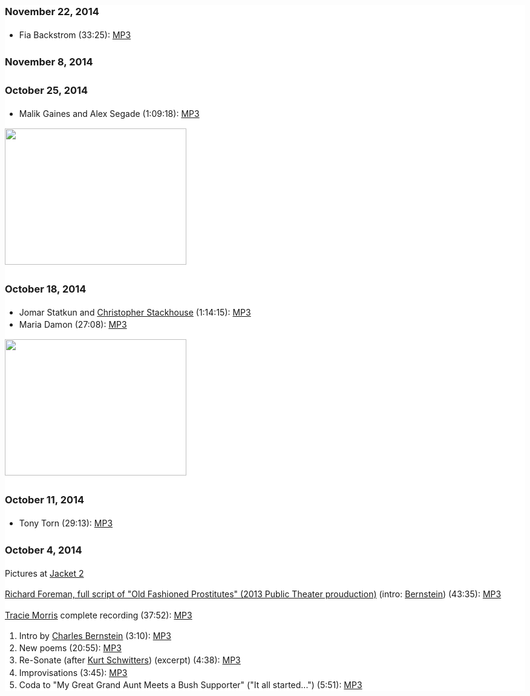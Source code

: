 ### November 22, 2014

-   Fia Backstrom (33:25): [MP3](https://media.sas.upenn.edu/pennsound/groups/Segue-Zinc-Bar/Zinc-Fall-2014/Backstrom-Fia_Complete-Recording_Segue-ZINC_11-22-2014.mp3)

### November 8, 2014

### October 25, 2014

-   Malik Gaines and Alex Segade (1:09:18): [MP3](https://media.sas.upenn.edu/pennsound/groups/Segue-Zinc-Bar/Zinc-Fall-2014/Gaines-Malik-and-Segade-Alex_Segue-ZINC_10_25_14.mp3)

  
[<img src="https://media.sas.upenn.edu/pennsound/misc/Images/Segue-Zinc/Malik-Gaines-and-Alex-Segade.jpg" width="300" height="225" />](https://media.sas.upenn.edu/pennsound/misc/Images/Segue-Zinc/Malik-Gaines-and-Alex-Segade.jpg)

### October 18, 2014

-   Jomar Statkun and [Christopher Stackhouse](Stackhouse.php) (1:14:15): [MP3](https://media.sas.upenn.edu/pennsound/groups/Segue-Zinc-Bar/Zinc-Fall-2014/Statkun-Jomar-and-Stackhouse-Christopher_Segue-ZINC_10_18_14.mp3)
-   Maria Damon (27:08): [MP3](https://media.sas.upenn.edu/pennsound/groups/Segue-Zinc-Bar/Zinc-Fall-2014/Damon-Maria_Segue-ZINC_10_18_14.mp3)

  
[<img src="https://media.sas.upenn.edu/pennsound/misc/Images/Segue-Zinc/Maria-Damon.jpg" width="300" height="225" />](https://media.sas.upenn.edu/pennsound/misc/Images/Segue-Zinc/Maria-Damon.jpg)

### October 11, 2014

-   Tony Torn (29:13): [MP3](https://media.sas.upenn.edu/pennsound/groups/Segue-Zinc-Bar/Zinc-Fall-2014/Torn-Tony_Segue-ZINC_10_11_14.mp3)

### October 4, 2014

Pictures at [Jacket 2](http://jacket2.org/commentary/foreman-and-morris-zinc-opening-36th-season)

[Richard Foreman, full script of "Old Fashioned Prostitutes" (2013 Public Theater prouduction)](http://writing.upenn.edu/pennsound/x/Foreman.php) (intro: [Bernstein](Bernstein.php)) (43:35): [MP3](https://media.sas.upenn.edu/pennsound/authors/Foreman/Foreman-RIchard_Old-Fashioned-Prostitutes_ZInc-NY_10-6-14.mp3)

[Tracie Morris](http://writing.upenn.edu/pennsound/x/Morris.php) complete recording (37:52): [MP3](https://media.sas.upenn.edu/pennsound/authors/Morris/Zinc/Morris-Tracie_ZInc-NY_10-4-14.mp3)

1.  Intro by [Charles Bernstein](Bernstein.php) (3:10): [MP3](https://media.sas.upenn.edu/pennsound/authors/Morris/Zinc/Morris-Tracie_ZInc-NY_10-4-14-intro_01.mp3)
2.  New poems (20:55): [MP3](https://media.sas.upenn.edu/pennsound/authors/Morris/Zinc/Morris-Tracie_ZInc-NY_10-4-14-new-poems_02.mp3)
3.  Re-Sonate (after [Kurt Schwitters](Schwitters.html)) (excerpt) (4:38): [MP3](https://media.sas.upenn.edu/pennsound/authors/Morris/Zinc/Morris-Tracie_ZInc-NY_10-4-14-Re-Sonate_03.mp3)
4.  Improvisations (3:45): [MP3](https://media.sas.upenn.edu/pennsound/authors/Morris/Zinc/Morris-Tracie_ZInc-NY_10-4-14_Improvs_04.mp3)
5.  Coda to "My Great Grand Aunt Meets a Bush Supporter" ("It all started...") (5:51): [MP3](https://media.sas.upenn.edu/pennsound/authors/Morris/Zinc/Morris-Tracie_ZInc-NY_10-4-14_coda_05.mp3)

